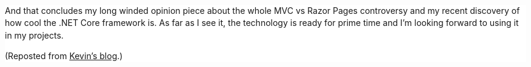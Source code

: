 And that concludes my long winded opinion piece about the whole MVC vs Razor Pages controversy and my recent discovery of how cool the .NET Core framework is. As far as I see it, the technology is ready for prime time and I’m looking forward to using it in my projects.

(Reposted from [Kevin’s blog](https://web.archive.org/web/20190524205432/https://superlativelabs.com/2018/08/14/whats-the-deal-with-asp-net-core-razor-pages/).)
